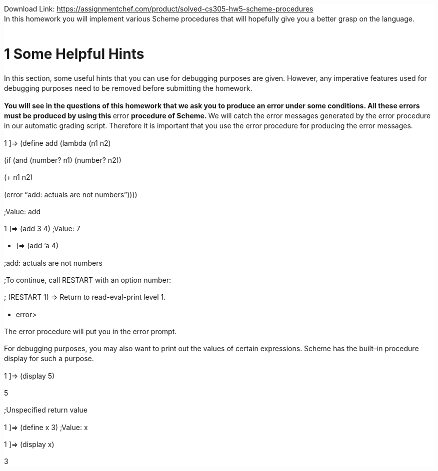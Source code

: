 Download Link: https://assignmentchef.com/product/solved-cs305-hw5-scheme-procedures
<br>
In this homework you will implement various Scheme procedures that will hopefully give you a better grasp on the language.

<h1>1             Some Helpful Hints</h1>

In this section, some useful hints that you can use for debugging purposes are given. However, any imperative features used for debugging purposes need to be removed before submitting the homework.

<strong>You will see in the questions of this homework that we ask you to produce an error under some conditions. All these errors must be produced by using this </strong>error <strong>procedure of Scheme. </strong>We will catch the error messages generated by the error procedure in our automatic grading script. Therefore it is important that you use the error procedure for producing the error messages.

1 ]=&gt; (define add (lambda (n1 n2)

(if (and (number? n1) (number? n2))

(+ n1 n2)

(error “add: actuals are not numbers”))))

;Value: add

1 ]=&gt; (add 3 4) ;Value: 7

<ul>

 <li>]=&gt; (add ’a 4)</li>

</ul>

;add: actuals are not numbers

;To continue, call RESTART with an option number:

; (RESTART 1) =&gt; Return to read-eval-print level 1.

<ul>

 <li>error&gt;</li>

</ul>

The error procedure will put you in the error prompt.

For debugging purposes, you may also want to print out the values of certain expressions. Scheme has the built–in procedure display for such a purpose.

1 ]=&gt; (display 5)

5

;Unspecified return value

1 ]=&gt; (define x 3) ;Value: x

1 ]=&gt; (display x)

3
